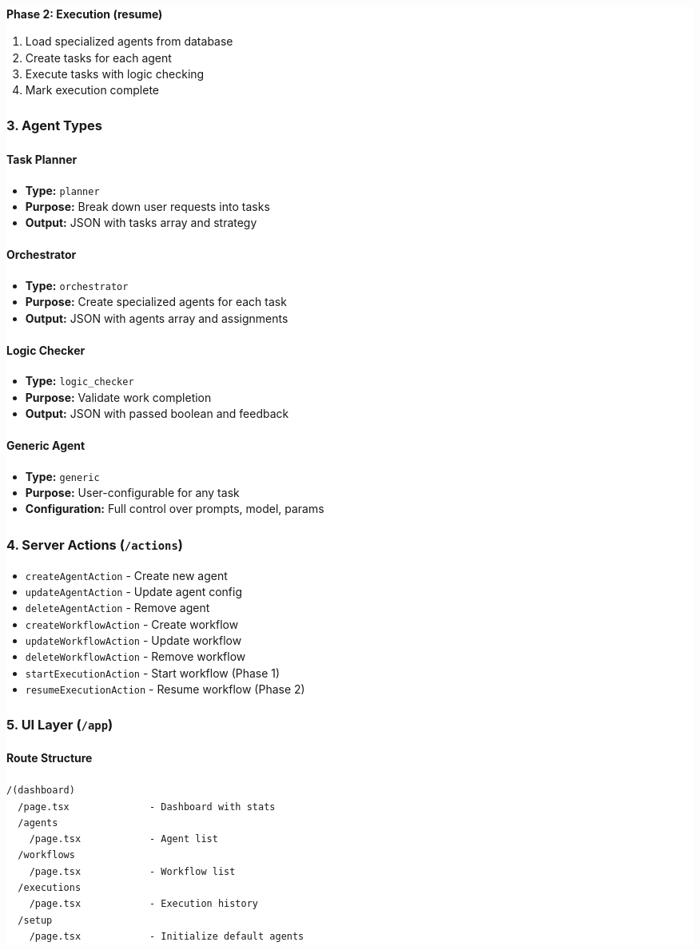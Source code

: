 **Phase 2: Execution (resume)**

1. Load specialized agents from database
2. Create tasks for each agent
3. Execute tasks with logic checking
4. Mark execution complete

### 3. Agent Types

#### Task Planner

- **Type:** `planner`
- **Purpose:** Break down user requests into tasks
- **Output:** JSON with tasks array and strategy

#### Orchestrator

- **Type:** `orchestrator`
- **Purpose:** Create specialized agents for each task
- **Output:** JSON with agents array and assignments

#### Logic Checker

- **Type:** `logic_checker`
- **Purpose:** Validate work completion
- **Output:** JSON with passed boolean and feedback

#### Generic Agent

- **Type:** `generic`
- **Purpose:** User-configurable for any task
- **Configuration:** Full control over prompts, model, params

### 4. Server Actions (`/actions`)

- `createAgentAction` - Create new agent
- `updateAgentAction` - Update agent config
- `deleteAgentAction` - Remove agent
- `createWorkflowAction` - Create workflow
- `updateWorkflowAction` - Update workflow
- `deleteWorkflowAction` - Remove workflow
- `startExecutionAction` - Start workflow (Phase 1)
- `resumeExecutionAction` - Resume workflow (Phase 2)

### 5. UI Layer (`/app`)

#### Route Structure

```
/(dashboard)
  /page.tsx              - Dashboard with stats
  /agents
    /page.tsx            - Agent list
  /workflows
    /page.tsx            - Workflow list
  /executions
    /page.tsx            - Execution history
  /setup
    /page.tsx            - Initialize default agents
```
